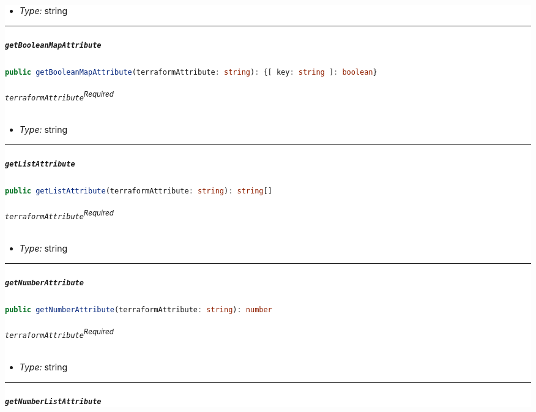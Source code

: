 - *Type:* string

---

##### `getBooleanMapAttribute` <a name="getBooleanMapAttribute" id="@cdktf/provider-opentelekomcloud.networkingSecgroupRuleV2.NetworkingSecgroupRuleV2.getBooleanMapAttribute"></a>

```typescript
public getBooleanMapAttribute(terraformAttribute: string): {[ key: string ]: boolean}
```

###### `terraformAttribute`<sup>Required</sup> <a name="terraformAttribute" id="@cdktf/provider-opentelekomcloud.networkingSecgroupRuleV2.NetworkingSecgroupRuleV2.getBooleanMapAttribute.parameter.terraformAttribute"></a>

- *Type:* string

---

##### `getListAttribute` <a name="getListAttribute" id="@cdktf/provider-opentelekomcloud.networkingSecgroupRuleV2.NetworkingSecgroupRuleV2.getListAttribute"></a>

```typescript
public getListAttribute(terraformAttribute: string): string[]
```

###### `terraformAttribute`<sup>Required</sup> <a name="terraformAttribute" id="@cdktf/provider-opentelekomcloud.networkingSecgroupRuleV2.NetworkingSecgroupRuleV2.getListAttribute.parameter.terraformAttribute"></a>

- *Type:* string

---

##### `getNumberAttribute` <a name="getNumberAttribute" id="@cdktf/provider-opentelekomcloud.networkingSecgroupRuleV2.NetworkingSecgroupRuleV2.getNumberAttribute"></a>

```typescript
public getNumberAttribute(terraformAttribute: string): number
```

###### `terraformAttribute`<sup>Required</sup> <a name="terraformAttribute" id="@cdktf/provider-opentelekomcloud.networkingSecgroupRuleV2.NetworkingSecgroupRuleV2.getNumberAttribute.parameter.terraformAttribute"></a>

- *Type:* string

---

##### `getNumberListAttribute` <a name="getNumberListAttribute" id="@cdktf/provider-opentelekomcloud.networkingSecgroupRuleV2.NetworkingSecgroupRuleV2.getNumberListAttribute"></a>
